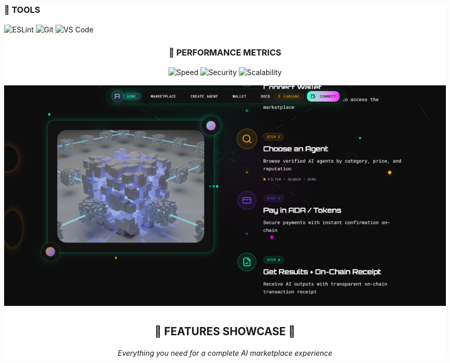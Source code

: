 ### 🔧 **TOOLS**
![ESLint](https://img.shields.io/badge/ESLint-4B3263?style=for-the-badge&logo=eslint&logoColor=white)
![Git](https://img.shields.io/badge/Git-F05032?style=for-the-badge&logo=git&logoColor=white)
![VS Code](https://img.shields.io/badge/VS_Code-007ACC?style=for-the-badge&logo=visual-studio-code&logoColor=white)

</td>
</tr>
</table>

<div align="center">

### 🚀 **PERFORMANCE METRICS**

![Speed](https://img.shields.io/badge/Speed-⚡_Lightning_Fast-yellow?style=for-the-badge)
![Security](https://img.shields.io/badge/Security-🛡️_Blockchain_Secured-green?style=for-the-badge)
![Scalability](https://img.shields.io/badge/Scalability-📈_Highly_Scalable-blue?style=for-the-badge)

</div>

<div align="center">

![Agent Profile & Details](https://raw.githubusercontent.com/jaideep-27/tesseract/main/image2.jpg)

## 🎉 **FEATURES SHOWCASE** 🎉

*Everything you need for a complete AI marketplace experience*

